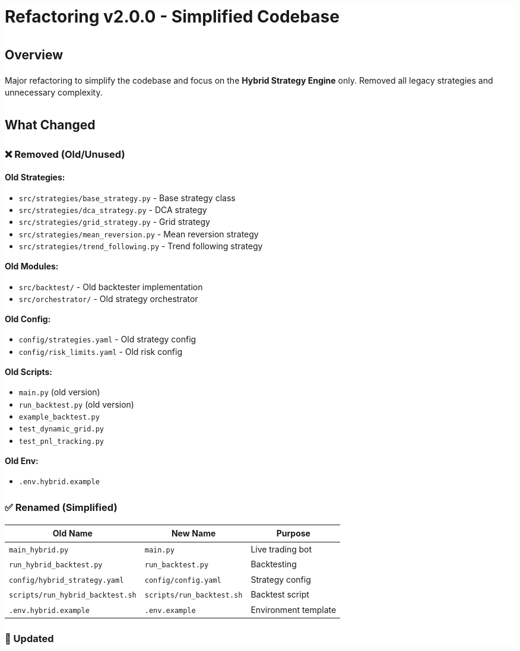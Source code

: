 # Refactoring v2.0.0 - Simplified Codebase

## Overview

Major refactoring to simplify the codebase and focus on the **Hybrid Strategy Engine** only. Removed all legacy strategies and unnecessary complexity.

## What Changed

### ❌ Removed (Old/Unused)

**Old Strategies:**
- `src/strategies/base_strategy.py` - Base strategy class
- `src/strategies/dca_strategy.py` - DCA strategy
- `src/strategies/grid_strategy.py` - Grid strategy
- `src/strategies/mean_reversion.py` - Mean reversion strategy
- `src/strategies/trend_following.py` - Trend following strategy

**Old Modules:**
- `src/backtest/` - Old backtester implementation
- `src/orchestrator/` - Old strategy orchestrator

**Old Config:**
- `config/strategies.yaml` - Old strategy config
- `config/risk_limits.yaml` - Old risk config

**Old Scripts:**
- `main.py` (old version)
- `run_backtest.py` (old version)
- `example_backtest.py`
- `test_dynamic_grid.py`
- `test_pnl_tracking.py`

**Old Env:**
- `.env.hybrid.example`

### ✅ Renamed (Simplified)

| Old Name | New Name | Purpose |
|----------|----------|---------|
| `main_hybrid.py` | `main.py` | Live trading bot |
| `run_hybrid_backtest.py` | `run_backtest.py` | Backtesting |
| `config/hybrid_strategy.yaml` | `config/config.yaml` | Strategy config |
| `scripts/run_hybrid_backtest.sh` | `scripts/run_backtest.sh` | Backtest script |
| `.env.hybrid.example` | `.env.example` | Environment template |

### 🔧 Updated

